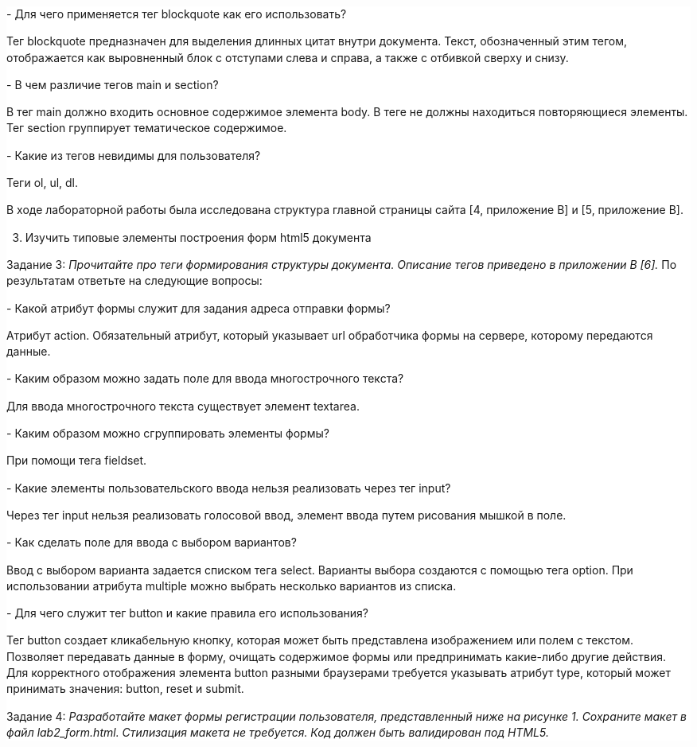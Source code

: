 \- Для чего применяется тег blockquote как его использовать?

Тег blockquote предназначен для выделения длинных цитат внутри документа. Текст, обозначенный этим тегом, отображается как выровненный блок с отступами слева и справа, а также с отбивкой сверху и снизу.

\- В чем различие тегов main и section?

В тег main должно входить основное содержимое элемента body. В теге не должны находиться повторяющиеся элементы. Тег section группирует тематическое содержимое.

\- Какие из тегов невидимы для пользователя?

Теги ol, ul, dl.
 
В ходе лабораторной работы была исследована структура главной страницы сайта [4, приложение В] и [5, приложение В].

3. Изучить типовые элементы построения форм html5 документа

Задание 3: *Прочитайте про теги формирования структуры документа. Описание тегов приведено в приложении В [6].*
По результатам ответьте на следующие вопросы:

\- Какой атрибут формы служит для задания адреса отправки формы?

Атрибут action. Обязательный атрибут, который указывает url обработчика формы на сервере, которому передаются данные.

\- Каким образом можно задать поле для ввода многострочного текста?

Для ввода многострочного текста существует элемент textarea.

\- Каким образом можно сгруппировать элементы формы?

При помощи тега fieldset.

\- Какие элементы пользовательского ввода нельзя реализовать через тег input?

Через тег input нельзя реализовать голосовой ввод, элемент ввода путем рисования мышкой в поле.

\- Как сделать поле для ввода с выбором вариантов?

Ввод с выбором варианта задается списком тега select. Варианты выбора создаются с помощью тега option. При использовании атрибута multiple можно выбрать несколько вариантов из списка.

\- Для чего служит тег button и какие правила его использования?

Тег button создает кликабельную кнопку, которая может быть представлена изображением или полем с текстом. Позволяет передавать данные в форму, очищать содержимое формы или предпринимать какие-либо другие действия. Для корректного отображения элемента button разными браузерами требуется указывать атрибут type, который может принимать значения: button, reset и submit.


Задание 4: *Разработайте макет формы регистрации пользователя, представленный ниже на рисунке 1. Сохраните макет в файл lab2_form.html. Стилизация макета не требуется. Код должен быть валидирован под HTML5.*
